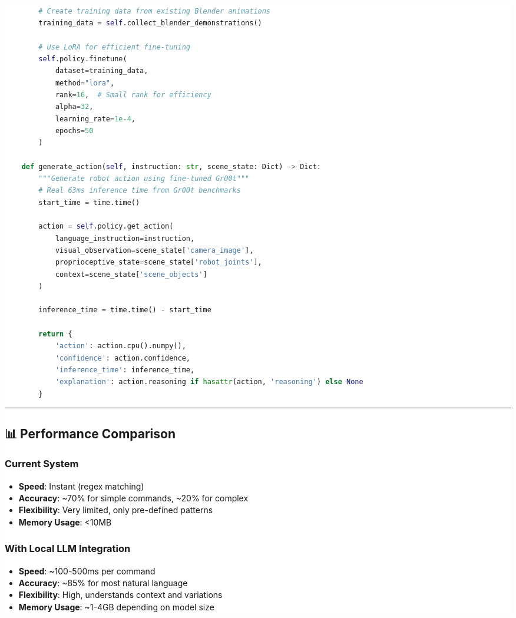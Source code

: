 ```python
        # Create training data from existing Blender animations
        training_data = self.collect_blender_demonstrations()
        
        # Use LoRA for efficient fine-tuning
        self.policy.finetune(
            dataset=training_data,
            method="lora",
            rank=16,  # Small rank for efficiency
            alpha=32,
            learning_rate=1e-4,
            epochs=50
        )
    
    def generate_action(self, instruction: str, scene_state: Dict) -> Dict:
        """Generate robot action using fine-tuned Gr00t"""
        # Real 63ms inference time from Gr00t benchmarks
        start_time = time.time()
        
        action = self.policy.get_action(
            language_instruction=instruction,
            visual_observation=scene_state['camera_image'],
            proprioceptive_state=scene_state['robot_joints'],
            context=scene_state['scene_objects']
        )
        
        inference_time = time.time() - start_time
        
        return {
            'action': action.cpu().numpy(),
            'confidence': action.confidence,
            'inference_time': inference_time,
            'explanation': action.reasoning if hasattr(action, 'reasoning') else None
        }
```

---

## 📊 Performance Comparison

### Current System
- **Speed**: Instant (regex matching)
- **Accuracy**: ~70% for simple commands, ~20% for complex
- **Flexibility**: Very limited, only pre-defined patterns
- **Memory Usage**: <10MB

### With Local LLM Integration
- **Speed**: ~100-500ms per command
- **Accuracy**: ~85% for most natural language
- **Flexibility**: High, understands context and variations
- **Memory Usage**: ~1-4GB depending on model size
